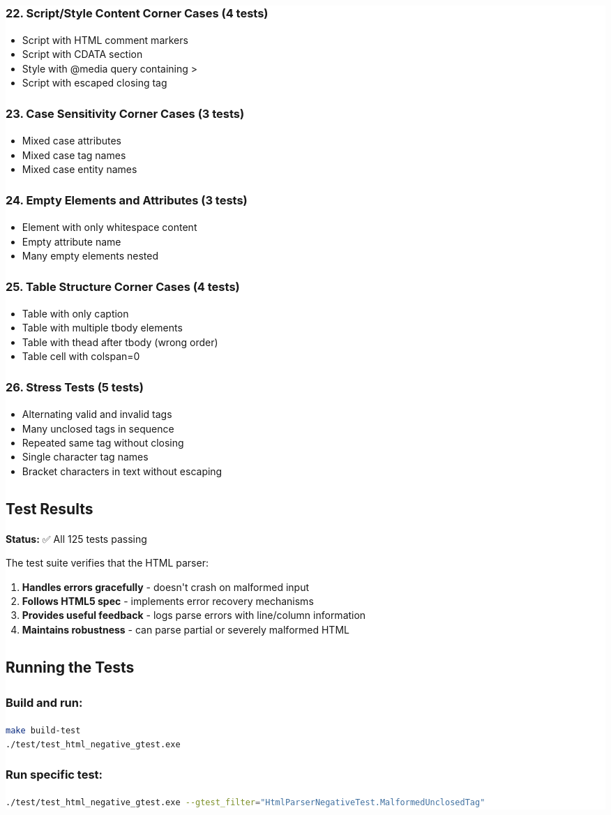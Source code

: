 ### 22. Script/Style Content Corner Cases (4 tests)
- Script with HTML comment markers
- Script with CDATA section
- Style with @media query containing >
- Script with escaped closing tag

### 23. Case Sensitivity Corner Cases (3 tests)
- Mixed case attributes
- Mixed case tag names
- Mixed case entity names

### 24. Empty Elements and Attributes (3 tests)
- Element with only whitespace content
- Empty attribute name
- Many empty elements nested

### 25. Table Structure Corner Cases (4 tests)
- Table with only caption
- Table with multiple tbody elements
- Table with thead after tbody (wrong order)
- Table cell with colspan=0

### 26. Stress Tests (5 tests)
- Alternating valid and invalid tags
- Many unclosed tags in sequence
- Repeated same tag without closing
- Single character tag names
- Bracket characters in text without escaping

## Test Results

**Status:** ✅ All 125 tests passing

The test suite verifies that the HTML parser:
1. **Handles errors gracefully** - doesn't crash on malformed input
2. **Follows HTML5 spec** - implements error recovery mechanisms
3. **Provides useful feedback** - logs parse errors with line/column information
4. **Maintains robustness** - can parse partial or severely malformed HTML

## Running the Tests

### Build and run:
```bash
make build-test
./test/test_html_negative_gtest.exe
```

### Run specific test:
```bash
./test/test_html_negative_gtest.exe --gtest_filter="HtmlParserNegativeTest.MalformedUnclosedTag"
```
